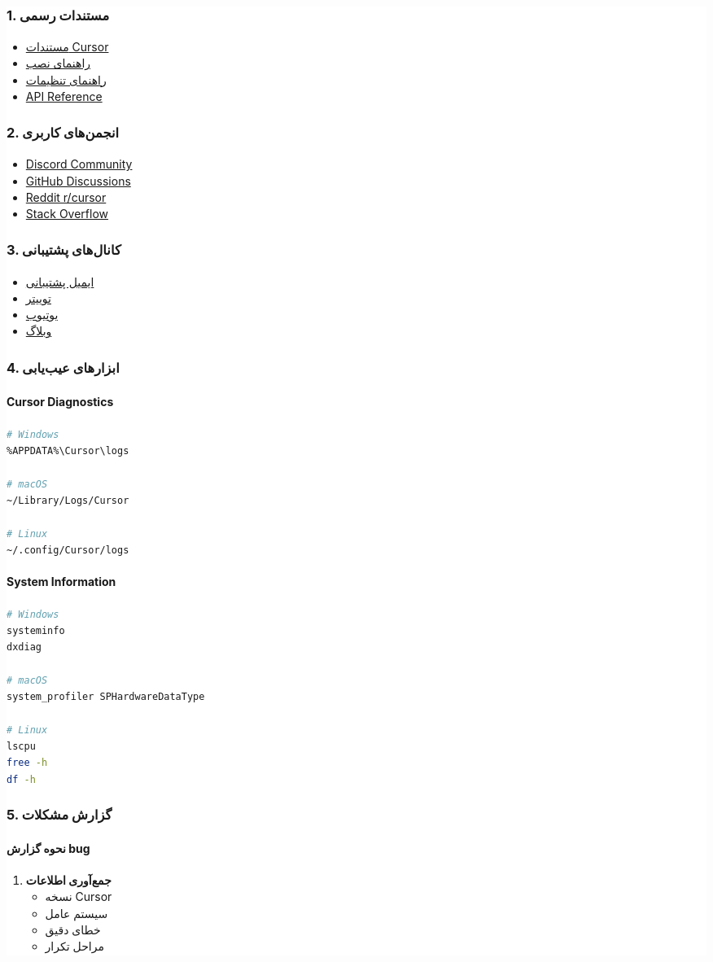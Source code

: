### 1. مستندات رسمی
- [مستندات Cursor](https://docs.cursor.com)
- [راهنمای نصب](https://docs.cursor.com/installation)
- [راهنمای تنظیمات](https://docs.cursor.com/settings)
- [API Reference](https://docs.cursor.com/api)

### 2. انجمن‌های کاربری
- [Discord Community](https://discord.gg/cursor)
- [GitHub Discussions](https://github.com/cursor-ai/cursor/discussions)
- [Reddit r/cursor](https://reddit.com/r/cursor)
- [Stack Overflow](https://stackoverflow.com/questions/tagged/cursor)

### 3. کانال‌های پشتیبانی
- [ایمیل پشتیبانی](support@cursor.com)
- [توییتر](https://twitter.com/cursor_ai)
- [یوتیوب](https://youtube.com/cursor)
- [وبلاگ](https://cursor.com/blog)

### 4. ابزارهای عیب‌یابی

#### Cursor Diagnostics
```bash
# Windows
%APPDATA%\Cursor\logs

# macOS
~/Library/Logs/Cursor

# Linux
~/.config/Cursor/logs
```

#### System Information
```bash
# Windows
systeminfo
dxdiag

# macOS
system_profiler SPHardwareDataType

# Linux
lscpu
free -h
df -h
```

### 5. گزارش مشکلات

#### نحوه گزارش bug
1. **جمع‌آوری اطلاعات**
   - نسخه Cursor
   - سیستم عامل
   - خطای دقیق
   - مراحل تکرار

